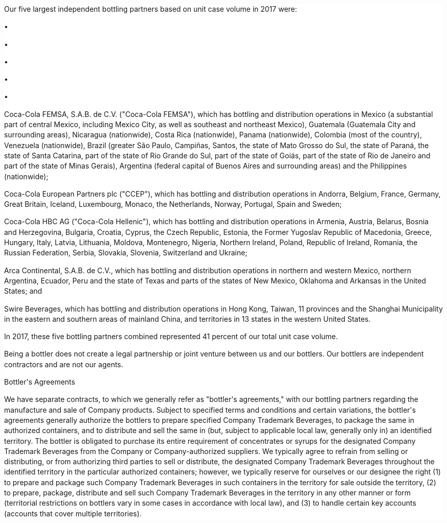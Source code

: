 Our five largest independent bottling partners based on unit case volume in 2017 were:

•

•

•

•

•

Coca-Cola FEMSA, S.A.B. de C.V. ("Coca-Cola FEMSA"), which has bottling and distribution operations in Mexico (a substantial part of central Mexico, including
Mexico City, as well as southeast and northeast Mexico), Guatemala (Guatemala City and surrounding areas), Nicaragua (nationwide), Costa Rica (nationwide),
Panama (nationwide), Colombia (most of the country), Venezuela (nationwide), Brazil (greater São Paulo, Campiñas, Santos, the state of Mato Grosso do Sul, the state
of Paraná, the state of Santa Catarina, part of the state of Rio Grande do Sul, part of the state of Goiás, part of the state of Rio de Janeiro and part of the state of Minas
Gerais), Argentina (federal capital of Buenos Aires and surrounding areas) and the Philippines (nationwide);

Coca-Cola European Partners plc ("CCEP"), which has bottling and distribution operations in Andorra, Belgium, France, Germany, Great Britain, Iceland,
Luxembourg, Monaco, the Netherlands, Norway, Portugal, Spain and Sweden;

Coca-Cola HBC AG ("Coca-Cola Hellenic"), which has bottling and distribution operations in Armenia, Austria, Belarus, Bosnia and Herzegovina, Bulgaria, Croatia,
Cyprus, the Czech Republic, Estonia, the Former Yugoslav Republic of Macedonia, Greece, Hungary, Italy, Latvia, Lithuania, Moldova, Montenegro, Nigeria,
Northern Ireland, Poland, Republic of Ireland, Romania, the Russian Federation, Serbia, Slovakia, Slovenia, Switzerland and Ukraine;

Arca Continental, S.A.B. de C.V., which has bottling and distribution operations in northern and western Mexico, northern Argentina, Ecuador, Peru and the state of
Texas and parts of the states of New Mexico, Oklahoma and Arkansas in the United States; and

Swire Beverages, which has bottling and distribution operations in Hong Kong, Taiwan, 11 provinces and the Shanghai Municipality in the eastern and southern areas
of mainland China, and territories in 13 states in the western United States.

In 2017, these five bottling partners combined represented 41 percent of our total unit case volume.

Being a bottler does not create a legal partnership or joint venture between us and our bottlers. Our bottlers are independent contractors and are not our agents.

Bottler's Agreements

We have separate contracts, to which we generally refer as "bottler's agreements," with our bottling partners regarding the manufacture and sale of Company products. Subject
to specified terms and conditions and certain variations, the bottler's agreements generally authorize the bottlers to prepare specified Company Trademark Beverages, to
package the same in authorized containers, and to distribute and sell the same in (but, subject to applicable local law, generally only in) an identified territory. The bottler is
obligated to purchase its entire requirement of concentrates or syrups for the designated Company Trademark Beverages from the Company or Company-authorized suppliers.
We typically agree to refrain from selling or distributing, or from authorizing third parties to sell or distribute, the designated Company Trademark Beverages throughout the
identified territory in the particular authorized containers; however, we typically reserve for ourselves or our designee the right (1) to prepare and package such Company
Trademark Beverages in such containers in the territory for sale outside the territory, (2) to prepare, package, distribute and sell such Company Trademark Beverages in the
territory in any other manner or form (territorial restrictions on bottlers vary in some cases in accordance with local law), and (3) to handle certain key accounts (accounts that
cover multiple territories).
